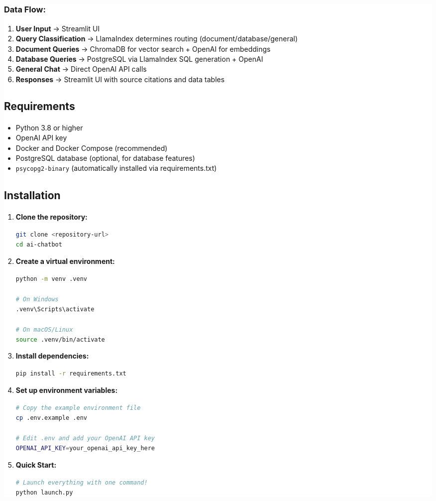 ### Data Flow:
1. **User Input** → Streamlit UI
2. **Query Classification** → LlamaIndex determines routing (document/database/general)
3. **Document Queries** → ChromaDB for vector search + OpenAI for embeddings
4. **Database Queries** → PostgreSQL via LlamaIndex SQL generation + OpenAI
5. **General Chat** → Direct OpenAI API calls
6. **Responses** → Streamlit UI with source citations and data tables

## Requirements

- Python 3.8 or higher
- OpenAI API key
- Docker and Docker Compose (recommended)
- PostgreSQL database (optional, for database features)
- `psycopg2-binary` (automatically installed via requirements.txt)

## Installation

1. **Clone the repository:**
   ```bash
   git clone <repository-url>
   cd ai-chatbot
   ```

2. **Create a virtual environment:**
   ```bash
   python -m venv .venv
   
   # On Windows
   .venv\Scripts\activate
   
   # On macOS/Linux
   source .venv/bin/activate
   ```

3. **Install dependencies:**
   ```bash
   pip install -r requirements.txt
   ```

4. **Set up environment variables:**
   ```bash
   # Copy the example environment file
   cp .env.example .env
   
   # Edit .env and add your OpenAI API key
   OPENAI_API_KEY=your_openai_api_key_here
   ```

5. **Quick Start:**
   ```bash
   # Launch everything with one command!
   python launch.py
   ```
   
